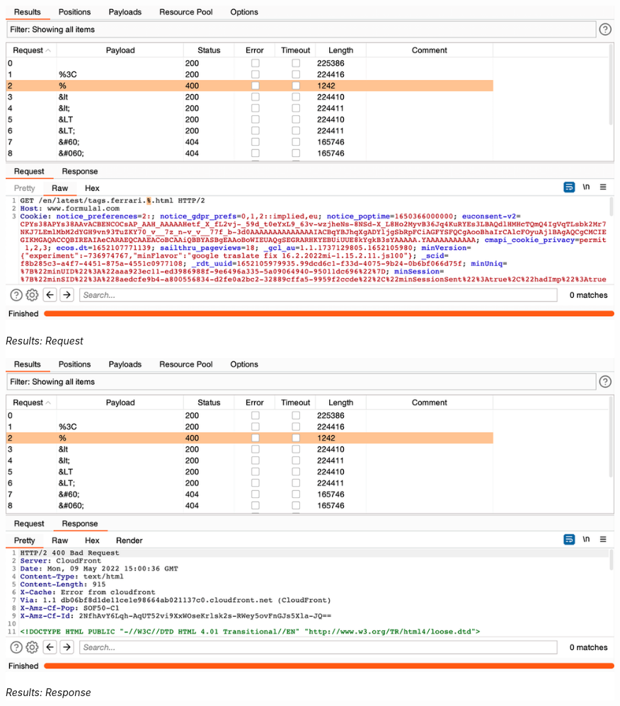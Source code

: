 ![alt_text](/assets/2022-05-10/12-results-request.png)

_Results: Request_

![alt_text](/assets/2022-05-10/13-results-response.png)

_Results: Response_
